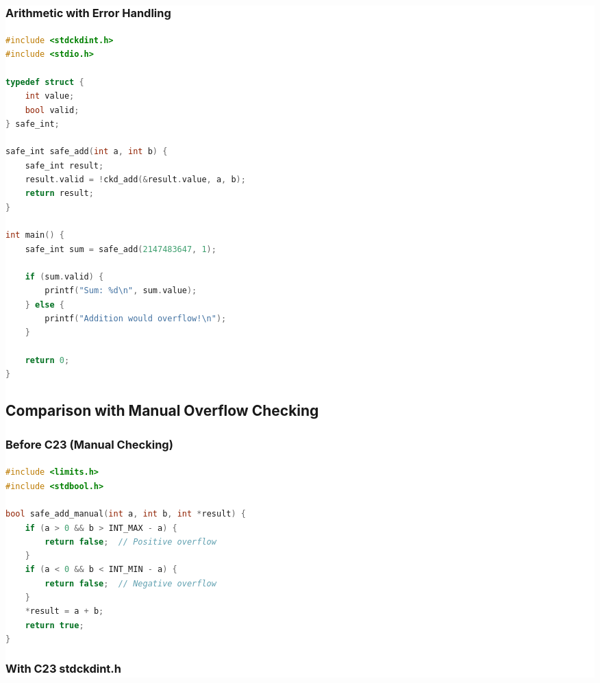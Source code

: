 ### **Arithmetic with Error Handling**

```c
#include <stdckdint.h>
#include <stdio.h>

typedef struct {
    int value;
    bool valid;
} safe_int;

safe_int safe_add(int a, int b) {
    safe_int result;
    result.valid = !ckd_add(&result.value, a, b);
    return result;
}

int main() {
    safe_int sum = safe_add(2147483647, 1);
    
    if (sum.valid) {
        printf("Sum: %d\n", sum.value);
    } else {
        printf("Addition would overflow!\n");
    }
    
    return 0;
}
```

## **Comparison with Manual Overflow Checking**

### **Before C23 (Manual Checking)**

```c
#include <limits.h>
#include <stdbool.h>

bool safe_add_manual(int a, int b, int *result) {
    if (a > 0 && b > INT_MAX - a) {
        return false;  // Positive overflow
    }
    if (a < 0 && b < INT_MIN - a) {
        return false;  // Negative overflow  
    }
    *result = a + b;
    return true;
}
```

### **With C23 stdckdint.h**
